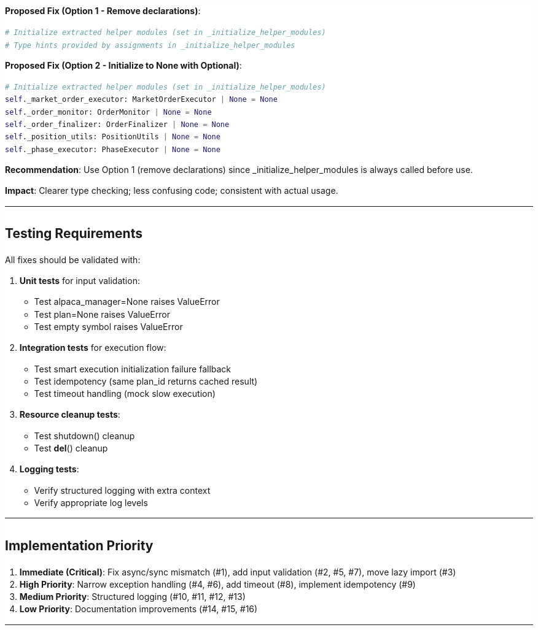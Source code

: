 **Proposed Fix (Option 1 - Remove declarations)**:
```python
# Initialize extracted helper modules (set in _initialize_helper_modules)
# Type hints provided by assignments in _initialize_helper_modules
```

**Proposed Fix (Option 2 - Initialize to None with Optional)**:
```python
# Initialize extracted helper modules (set in _initialize_helper_modules)
self._market_order_executor: MarketOrderExecutor | None = None
self._order_monitor: OrderMonitor | None = None
self._order_finalizer: OrderFinalizer | None = None
self._position_utils: PositionUtils | None = None
self._phase_executor: PhaseExecutor | None = None
```

**Recommendation**: Use Option 1 (remove declarations) since _initialize_helper_modules is always called before use.

**Impact**: Clearer type checking; less confusing code; consistent with actual usage.

---

## Testing Requirements

All fixes should be validated with:

1. **Unit tests** for input validation:
   - Test alpaca_manager=None raises ValueError
   - Test plan=None raises ValueError  
   - Test empty symbol raises ValueError

2. **Integration tests** for execution flow:
   - Test smart execution initialization failure fallback
   - Test idempotency (same plan_id returns cached result)
   - Test timeout handling (mock slow execution)

3. **Resource cleanup tests**:
   - Test shutdown() cleanup
   - Test __del__() cleanup

4. **Logging tests**:
   - Verify structured logging with extra context
   - Verify appropriate log levels

---

## Implementation Priority

1. **Immediate (Critical)**: Fix async/sync mismatch (#1), add input validation (#2, #5, #7), move lazy import (#3)
2. **High Priority**: Narrow exception handling (#4, #6), add timeout (#8), implement idempotency (#9)
3. **Medium Priority**: Structured logging (#10, #11, #12, #13)
4. **Low Priority**: Documentation improvements (#14, #15, #16)

---